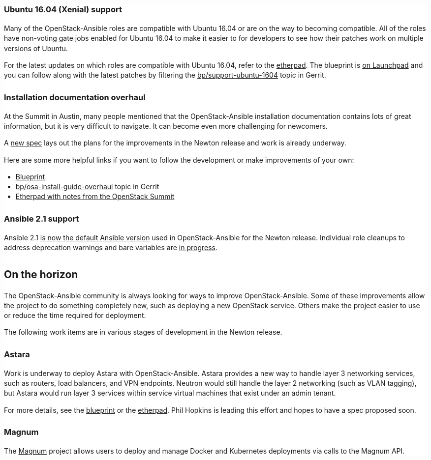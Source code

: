 ### Ubuntu 16.04 (Xenial) support

Many of the OpenStack-Ansible roles are compatible with Ubuntu 16.04 or are on the way to becoming compatible. All of the roles have non-voting gate jobs enabled for Ubuntu 16.04 to make it easier to for developers to see how their patches work on multiple versions of Ubuntu.

For the latest updates on which roles are compatible with Ubuntu 16.04, refer to the [etherpad][15]. The blueprint is [on Launchpad][16] and you can follow along with the latest patches by filtering the [bp/support-ubuntu-1604][17] topic in Gerrit.

### Installation documentation overhaul

At the Summit in Austin, many people mentioned that the OpenStack-Ansible installation documentation contains lots of great information, but it is very difficult to navigate. It can become even more challenging for newcomers.

A [new spec][18] lays out the plans for the improvements in the Newton release and work is already underway.

Here are some more helpful links if you want to follow the development or make improvements of your own:

  * [Blueprint][19]
  * [bp/osa-install-guide-overhaul][20] topic in Gerrit
  * [Etherpad with notes from the OpenStack Summit][21]

### Ansible 2.1 support

Ansible 2.1 [is now the default Ansible version][22] used in OpenStack-Ansible for the Newton release. Individual role cleanups to address deprecation warnings and bare variables are [in progress][23].

## On the horizon

The OpenStack-Ansible community is always looking for ways to improve OpenStack-Ansible. Some of these improvements allow the project to do something completely new, such as deploying a new OpenStack service. Others make the project easier to use or reduce the time required for deployment.

The following work items are in various stages of development in the Newton release.

### Astara

Work is underway to deploy Astara with OpenStack-Ansible. Astara provides a new way to handle layer 3 networking services, such as routers, load balancers, and VPN endpoints. Neutron would still handle the layer 2 networking (such as VLAN tagging), but Astara would run layer 3 services within service virtual machines that exist under an admin tenant.

For more details, see the [blueprint][24] or the [etherpad][25]. Phil Hopkins is leading this effort and hopes to have a spec proposed soon.

### Magnum

The [Magnum][26] project allows users to deploy and manage Docker and Kubernetes deployments via calls to the Magnum API.


 [1]: /wp-content/uploads/2011/11/openstack-justheo.png
 [2]: https://wiki.openstack.org/wiki/OpenStackAnsible
 [3]: http://docs.openstack.org/developer/openstack-ansible/
 [4]: http://hugh.blemings.id.au/openstack/lwood/
 [5]: https://review.openstack.org/#/c/324759/
 [6]: http://docs.openstack.org/releasenotes/openstack-ansible/mitaka.html
 [7]: https://gist.github.com/major/dc2f1f9c99adaa180f69e176fde2fff9
 [8]: https://review.openstack.org/#/c/324760/
 [9]: http://docs.openstack.org/releasenotes/openstack-ansible/liberty.html
 [10]: https://gist.github.com/major/02d4ee0c2dac62ed279d8f052029c100
 [11]: https://openstack.nimeyo.com/86382/openstack-dev-stable-all-tagging-kilo-eol-for-the-world
 [12]: mailto:openstack-dev@lists.openstack.org
 [13]: https://wiki.openstack.org/wiki/Meetings/openstack-ansible
 [14]: https://etherpad.openstack.org/p/osa-midcycle-newton
 [15]: https://etherpad.openstack.org/p/openstack-ansible-newton-ubuntu16-04
 [16]: https://blueprints.launchpad.net/openstack-ansible/+spec/multi-platform-host
 [17]: https://review.openstack.org/#/q/topic:bp/support-ubuntu-1604,n,z
 [18]: http://specs.openstack.org/openstack/openstack-ansible-specs/specs/newton/osa-install-guide-overhaul.html
 [19]: https://blueprints.launchpad.net/openstack-ansible/+spec/osa-install-guide-overhaul
 [20]: https://review.openstack.org/#/q/topic:bp/osa-install-guide-overhaul,n,z
 [21]: https://etherpad.openstack.org/p/openstack-ansible-newton-role-docs
 [22]: https://review.openstack.org/#/c/321042/
 [23]: https://review.openstack.org/#/q/topic:bp/ansible-2-1-support
 [24]: https://blueprints.launchpad.net/openstack-ansible/+spec/add-support-for-astara
 [25]: https://etherpad.openstack.org/p/astara-openstack-ansible
 [26]: https://wiki.openstack.org/wiki/Magnum
 [27]: https://review.openstack.org/#/q/project:openstack/openstack-ansible-os_magnum
 [28]: https://github.com/openstack/openstack-ansible-os_magnum
 [29]: https://review.openstack.org/#/c/329637/
 [30]: https://github.com/openstack/openstack-ansible-ops
 [31]: https://review.openstack.org/#/c/328469/
 [32]: https://wiki.openstack.org/wiki/Sahara
 [33]: https://github.com/openstack/openstack-ansible-os_sahara
 [34]: http://specs.openstack.org/openstack/openstack-ansible-specs/specs/newton/xen-virt-driver.html
 [35]: https://twitter.com/majorhayden